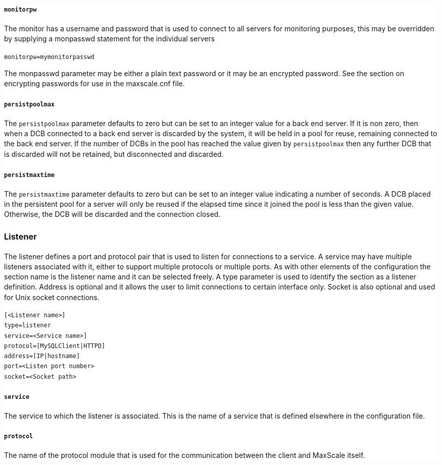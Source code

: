 #### `monitorpw`

The monitor has a username and password that is used to connect to all servers for monitoring purposes, this may be overridden by supplying a monpasswd statement for the individual servers

```
monitorpw=mymonitorpasswd
```

The monpasswd parameter may be either a plain text password or it may be an encrypted password.  See the section on encrypting passwords for use in the maxscale.cnf file.

#### `persistpoolmax`

The `persistpoolmax` parameter defaults to zero but can be set to an integer value for a back end server.
If it is non zero, then when a DCB connected to a back end server is discarded by the
system, it will be held in a pool for reuse, remaining connected to the back end server.
If the number of DCBs in the pool has reached the value given by `persistpoolmax` then
any further DCB that is discarded will not be retained, but disconnected and discarded.

#### `persistmaxtime`

The `persistmaxtime` parameter defaults to zero but can be set to an integer value
indicating a number of seconds. A DCB placed in the persistent pool for a server will
only be reused if the elapsed time since it joined the pool is less than the given
value. Otherwise, the DCB will be discarded and the connection closed.

### Listener

The listener defines a port and protocol pair that is used to listen for connections to a service. A service may have multiple listeners associated with it, either to support multiple protocols or multiple ports. As with other elements of the configuration the section name is the listener name and it can be selected freely. A type parameter is used to identify the section as a listener definition. Address is optional and it allows the user to limit connections to certain interface only. Socket is also optional and used for Unix socket connections.

```
[<Listener name>]
type=listener
service=<Service name>]
protocol=[MySQLClient|HTTPD]
address=[IP|hostname]
port=<Listen port number>
socket=<Socket path>
```

#### `service`

The service to which the listener is associated. This is the name of a service that is defined elsewhere in the configuration file.

#### `protocol`

The name of the protocol module that is used for the communication between the client and MaxScale itself.
